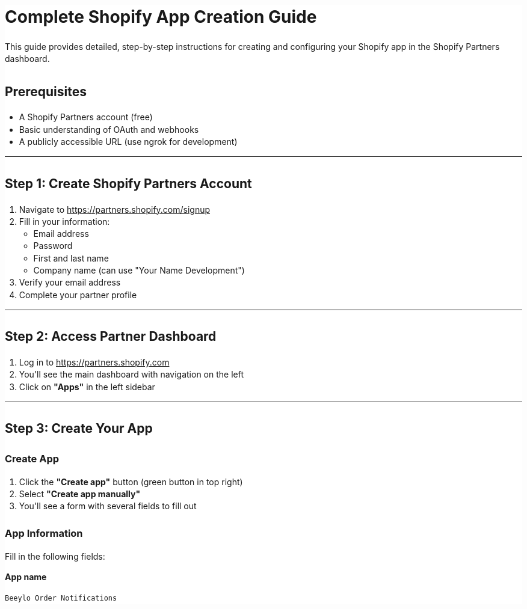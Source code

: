 # Complete Shopify App Creation Guide

This guide provides detailed, step-by-step instructions for creating and configuring your Shopify app in the Shopify Partners dashboard.

## Prerequisites

- A Shopify Partners account (free)
- Basic understanding of OAuth and webhooks
- A publicly accessible URL (use ngrok for development)

---

## Step 1: Create Shopify Partners Account

1. Navigate to https://partners.shopify.com/signup
2. Fill in your information:
   - Email address
   - Password
   - First and last name
   - Company name (can use "Your Name Development")
3. Verify your email address
4. Complete your partner profile

---

## Step 2: Access Partner Dashboard

1. Log in to https://partners.shopify.com
2. You'll see the main dashboard with navigation on the left
3. Click on **"Apps"** in the left sidebar

---

## Step 3: Create Your App

### Create App

1. Click the **"Create app"** button (green button in top right)
2. Select **"Create app manually"**
3. You'll see a form with several fields to fill out

### App Information

Fill in the following fields:

**App name**
```
Beeylo Order Notifications
```
